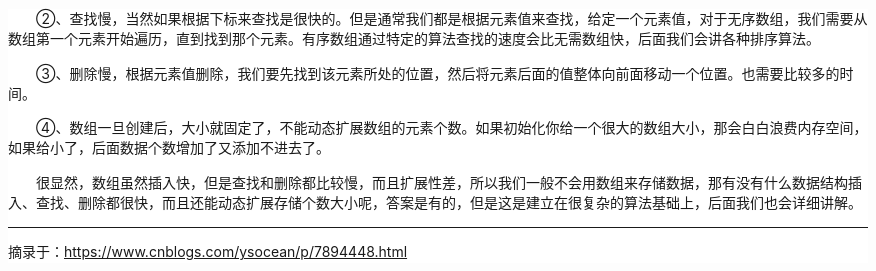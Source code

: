 　　②、查找慢，当然如果根据下标来查找是很快的。但是通常我们都是根据元素值来查找，给定一个元素值，对于无序数组，我们需要从数组第一个元素开始遍历，直到找到那个元素。有序数组通过特定的算法查找的速度会比无需数组快，后面我们会讲各种排序算法。

　　③、删除慢，根据元素值删除，我们要先找到该元素所处的位置，然后将元素后面的值整体向前面移动一个位置。也需要比较多的时间。

　　④、数组一旦创建后，大小就固定了，不能动态扩展数组的元素个数。如果初始化你给一个很大的数组大小，那会白白浪费内存空间，如果给小了，后面数据个数增加了又添加不进去了。

　　很显然，数组虽然插入快，但是查找和删除都比较慢，而且扩展性差，所以我们一般不会用数组来存储数据，那有没有什么数据结构插入、查找、删除都很快，而且还能动态扩展存储个数大小呢，答案是有的，但是这是建立在很复杂的算法基础上，后面我们也会详细讲解。

------

摘录于：https://www.cnblogs.com/ysocean/p/7894448.html